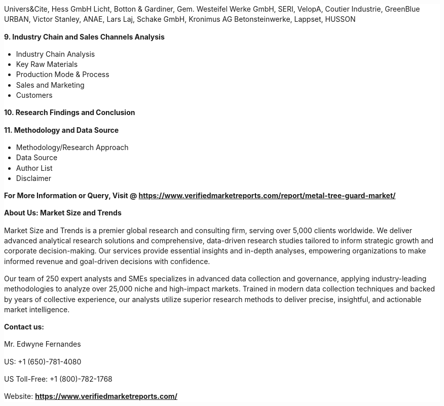 Univers&Cite, Hess GmbH Licht, Botton & Gardiner, Gem. Westeifel Werke GmbH, SERI, VelopA, Coutier Industrie, GreenBlue URBAN, Victor Stanley, ANAE, Lars Laj, Schake GmbH, Kronimus AG Betonsteinwerke, Lappset, HUSSON</strong></p><p><strong>9. Industry Chain and Sales Channels Analysis</strong></p><ul><li>Industry Chain Analysis</li><li>Key Raw Materials</li><li>Production Mode &amp; Process</li><li>Sales and Marketing</li><li>Customers</li></ul><p><strong>10. Research Findings and Conclusion</strong></p><p><strong>11. Methodology and Data Source</strong></p><ul><li>Methodology/Research Approach</li><li>Data Source</li><li>Author List</li><li>Disclaimer</li></ul></p><p><strong>For More Information or Query, Visit @ <a href="https://www.verifiedmarketreports.com/report/metal-tree-guard-market/">https://www.verifiedmarketreports.com/report/metal-tree-guard-market/</a></strong></p><p><strong>About Us: Market Size and Trends</strong></p><p>Market Size and Trends is a premier global research and consulting firm, serving over 5,000 clients worldwide. We deliver advanced analytical research solutions and comprehensive, data-driven research studies tailored to inform strategic growth and corporate decision-making. Our services provide essential insights and in-depth analyses, empowering organizations to make informed revenue and goal-driven decisions with confidence.</p><p>Our team of 250 expert analysts and SMEs specializes in advanced data collection and governance, applying industry-leading methodologies to analyze over 25,000 niche and high-impact markets. Trained in modern data collection techniques and backed by years of collective experience, our analysts utilize superior research methods to deliver precise, insightful, and actionable market intelligence.</p><p><strong>Contact us:</strong></p><p>Mr. Edwyne Fernandes</p><p>US: +1 (650)-781-4080</p><p>US Toll-Free: +1 (800)-782-1768</p><p>Website: <strong><a href="https://www.verifiedmarketreports.com/">https://www.verifiedmarketreports.com/</a></strong></p>
